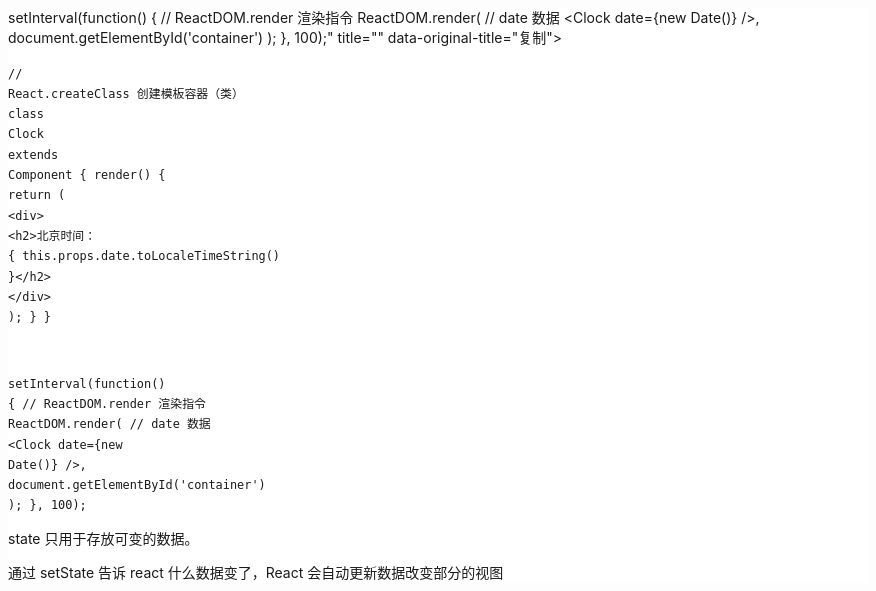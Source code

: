 setInterval(function() {
    // ReactDOM.render 渲染指令
    ReactDOM.render(
      // date 数据
      <Clock date={new Date()} />,
      document.getElementById('container')
    );
}, 100);" title="" data-original-title="复制"></span>
      <span type="button" class="saveToNote code-tool" data-toggle="tooltip" data-placement="top" title="" data-original-title="放进笔记"></span>
      </div>
      </div><pre class="javascript hljs"><code class="javascript"><span class="hljs-comment">// React.createClass 创建模板容器（类）</span>
<span class="hljs-class"><span class="hljs-keyword">class</span> <span class="hljs-title">Clock</span> <span class="hljs-keyword">extends</span> <span class="hljs-title">Component</span> </span>{
  render() {
      <span class="hljs-keyword">return</span> (
          <span class="xml"><span class="hljs-tag">&lt;<span class="hljs-name">div</span>&gt;</span>
              <span class="hljs-tag">&lt;<span class="hljs-name">h2</span>&gt;</span>北京时间： { this.props.date.toLocaleTimeString() }<span class="hljs-tag">&lt;/<span class="hljs-name">h2</span>&gt;</span>
          <span class="hljs-tag">&lt;/<span class="hljs-name">div</span>&gt;</span></span>
      );
  }
}

setInterval(<span class="hljs-function"><span class="hljs-keyword">function</span>(<span class="hljs-params"></span>) </span>{
    <span class="hljs-comment">// ReactDOM.render 渲染指令</span>
    ReactDOM.render(
      <span class="hljs-comment">// date 数据</span>
      &lt;Clock date={<span class="hljs-keyword">new</span> <span class="hljs-built_in">Date</span>()} /&gt;,
      <span class="hljs-built_in">document</span>.getElementById(<span class="hljs-string">'container'</span>)
    );
}, <span class="hljs-number">100</span>);</code></pre>
<p>state 只用于存放可变的数据。</p>
<p>通过 setState 告诉 react 什么数据变了，React 会自动更新数据改变部分的视图</p>
<div class="widget-codetool" style="display:none;">
      <div class="widget-codetool--inner">
      <span class="selectCode code-tool" data-toggle="tooltip" data-placement="top" title="" data-original-title="全选"></span>
      <span type="button" class="copyCode code-tool" data-toggle="tooltip" data-placement="top" data-clipboard-text="class Clock extends Component {
  // 初始化
  constructor(props) {
    super(props);
    // state 只用于存放可变的状态
    this.state = {date: new Date()};
  }
  // 初始化完成后执行
  componentDidMount() {
    setInterval(() => {
      // setState 在修改 state 参数后会自动调用 render 方法。
      this.setState({
        date: new Date()
      })
    },100)
  }
